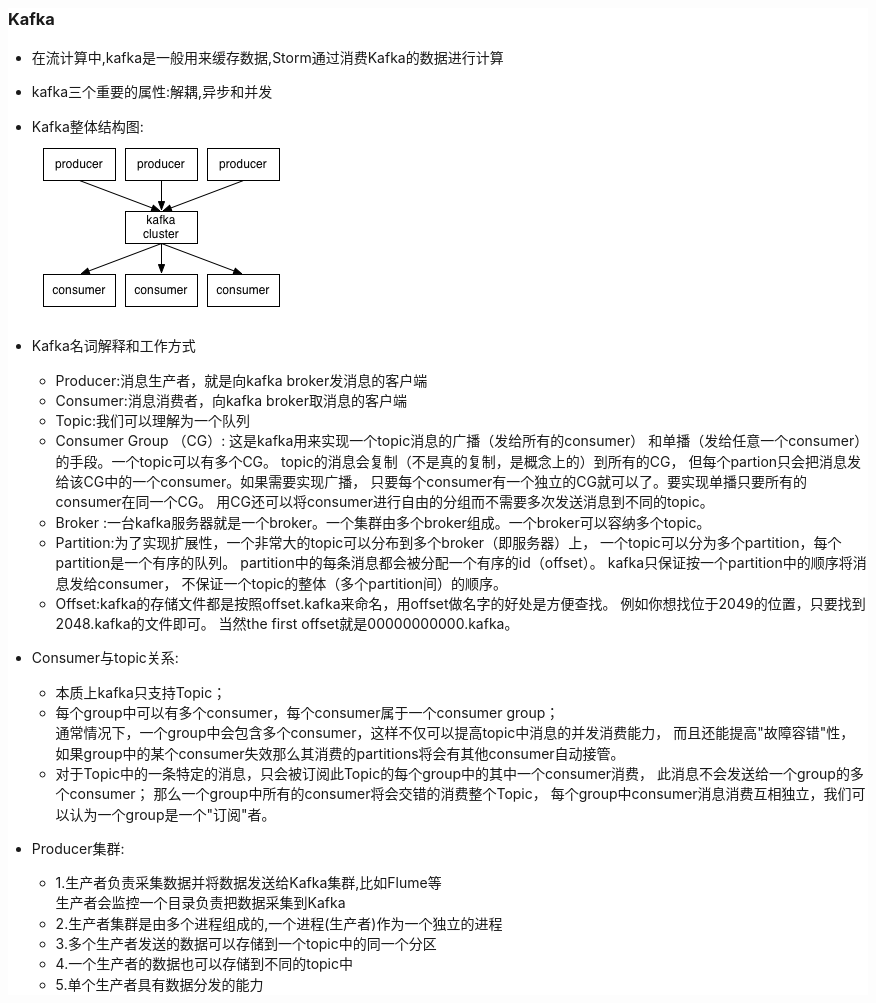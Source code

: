 ### Kafka
   - 在流计算中,kafka是一般用来缓存数据,Storm通过消费Kafka的数据进行计算
   
   - kafka三个重要的属性:解耦,异步和并发
   
   - Kafka整体结构图:<br/>
    ![kafka整体结构图](./kafka整体结构图.png)
    
   - Kafka名词解释和工作方式
   
        - Producer:消息生产者，就是向kafka broker发消息的客户端
        - Consumer:消息消费者，向kafka broker取消息的客户端     
        - Topic:我们可以理解为一个队列
        - Consumer Group （CG）: 这是kafka用来实现一个topic消息的广播（发给所有的consumer）
            和单播（发给任意一个consumer）的手段。一个topic可以有多个CG。
            topic的消息会复制（不是真的复制，是概念上的）到所有的CG，
            但每个partion只会把消息发给该CG中的一个consumer。如果需要实现广播，
            只要每个consumer有一个独立的CG就可以了。要实现单播只要所有的consumer在同一个CG。
            用CG还可以将consumer进行自由的分组而不需要多次发送消息到不同的topic。
        - Broker :一台kafka服务器就是一个broker。一个集群由多个broker组成。一个broker可以容纳多个topic。
        - Partition:为了实现扩展性，一个非常大的topic可以分布到多个broker（即服务器）上，
            一个topic可以分为多个partition，每个partition是一个有序的队列。
            partition中的每条消息都会被分配一个有序的id（offset）。
            kafka只保证按一个partition中的顺序将消息发给consumer，
            不保证一个topic的整体（多个partition间）的顺序。
        - Offset:kafka的存储文件都是按照offset.kafka来命名，用offset做名字的好处是方便查找。
            例如你想找位于2049的位置，只要找到2048.kafka的文件即可。
            当然the first offset就是00000000000.kafka。
        
   
   - Consumer与topic关系:
        - 本质上kafka只支持Topic；     
        - 每个group中可以有多个consumer，每个consumer属于一个consumer group；<br/>
            通常情况下，一个group中会包含多个consumer，这样不仅可以提高topic中消息的并发消费能力，
            而且还能提高"故障容错"性，如果group中的某个consumer失效那么其消费的partitions将会有其他consumer自动接管。
        - 对于Topic中的一条特定的消息，只会被订阅此Topic的每个group中的其中一个consumer消费，
            此消息不会发送给一个group的多个consumer； 那么一个group中所有的consumer将会交错的消费整个Topic，
            每个group中consumer消息消费互相独立，我们可以认为一个group是一个"订阅"者。   
            
   
   - Producer集群:
     - 1.生产者负责采集数据并将数据发送给Kafka集群,比如Flume等<br/>
       生产者会监控一个目录负责把数据采集到Kafka
     - 2.生产者集群是由多个进程组成的,一个进程(生产者)作为一个独立的进程
     - 3.多个生产者发送的数据可以存储到一个topic中的同一个分区
     - 4.一个生产者的数据也可以存储到不同的topic中
     - 5.单个生产者具有数据分发的能力
   
